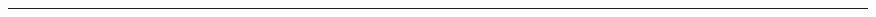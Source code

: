 


----------


[6-001]: www.aca-va-una-explicacion-sobre-lo-que-es-locale.com
[6-006]: www.aca-una-referencia-cruzada-a-la-tabla-5.com
[6-007]: www.aca-una-referencia-cruzada-a-la-tabla-6.com
[6-008]: www.referencia-cruzada-a-7-2-9.com
[6-009]: www.referencia-cruzada-a-6-2-5.com
[6-010]: www.referencia-cruzada-a-6-2-5-6.com
[6-011]: www.referencia-cruzada-a-6-2-1.com
[6-012]: www.referencia-cruzada-a-8-2.com
[6-013]: www.referencia-cruzada-a-8-3.com
[6-014]: www.referencia-cruzada-a-tabla-7.com
[6-015]: www.referencia-cruzada-a-22-1-1.com
[6-016]: www.referencia-cruzada-a-24-1-2.com
[6-017]: www.referencia-cruzada-a-24-1-2.com
[6-018]: www.referencia-cruzada-a-22-1-5-3.com
[6-019]: www.referencia-cruzada-a-22-1-3.com
[6-020]: www.referencia-cruzada-a-22-1-3-30.com
[6-021]: www.referencia-cruzada-a-25-5-1.com
[6-022]: www.referencia-cruzada-a-25-5-3.com
[6-023]: www.referencia-cruzada-a-24-4.com
[6-024]: www.referencia-cruzada-a-19-3-1.com
[6-025]: www.referencia-cruzada-a-19-3-3.com
[6-026]: www.referencia-cruzada-a-24-3-2.com
[6-027]: www.referencia-cruzada-a-24-3-4.com
[6-028]: www.referencia-cruzada-a-20-3-2.com
[6-029]: www.referencia-cruzada-a-20-3-4.com
[6-030]: www.referencia-cruzada-a-18-2-6-2.com
[6-031]: www.referencia-cruzada-a-18-2-6-3.com
[6-032]: www.referencia-cruzada-a-18-2-6-4.com
[6-033]: www.referencia-cruzada-a-18-2-6-5.com
[6-034]: www.referencia-cruzada-a-19-5-1.com
[6-035]: www.referencia-cruzada-a-19-5-3.com
[6-036]: www.referencia-cruzada-a-18-2-1.com
[6-037]: www.referencia-cruzada-a-19-5-5-1.com
[6-038]: www.referencia-cruzada-a-22-2.com
[6-039]: www.referencia-cruzada-a-19-2-1.com
[6-040]: www.referencia-cruzada-a-19-2-3.com
[6-041]: www.referencia-cruzada-a-25-2-3.com
[6-042]: www.referencia-cruzada-a-25-2-1.com
[6-043]: www.referencia-cruzada-a-25-3-1.com
[6-044]: www.referencia-cruzada-a-22-2.com
[6-045]: www.referencia-cruzada-a-18-2-2.com
[6-046]: www.referencia-cruzada-a-18-2-3.com
[6-047]: www.referencia-cruzada-a-25-1-2.com
[6-048]: www.referencia-cruzada-a-24-5.com
[6-049]: www.referencia-cruzada-a-23-1-1.com
[6-050]: www.referencia-cruzada-a-23-1-5-2.com
[6-051]: www.referencia-cruzada-a-23-1-5.com
[6-052]: www.referencia-cruzada-a-23-1-3.com
[6-053]: www.referencia-cruzada-a-23-1-1.com
[6-054]: www.referencia-cruzada-a-20-2.com
[6-055]: www.referencia-cruzada-a-20-1-1.com
[6-056]: www.referencia-cruzada-a-20-1-3.com
[6-057]: www.referencia-cruzada-a-19-1-1.com
[6-058]: www.referencia-cruzada-a-19-1-3.com
[6-059]: www.referencia-cruzada-a-19-1-3-6.com
[6-060]: www.referencia-cruzada-a-19-1-3-7.com
[6-061]: www.referencia-cruzada-a-18-2-4.com
[6-062]: www.referencia-cruzada-a-18-2-5.com
[6-063]: www.referencia-cruzada-a-25-4-3.com
[6-064]: www.referencia-cruzada-a-25-4-5.com
[6-065]: www.referencia-cruzada-a-26-2-1.com
[6-066]: www.referencia-cruzada-a-19-5-5-2.com
[6-067]: www.referencia-cruzada-a-19-5-5-3.com
[6-068]: www.referencia-cruzada-a-26-1.com
[6-069]: www.referencia-cruzada-a-21-2-3.com
[6-070]: www.referencia-cruzada-a-21-2-5.com
[6-071]: www.referencia-cruzada-a-23-2-1.com
[6-072]: www.referencia-cruzada-a-23-2-5-2.com
[6-073]: www.referencia-cruzada-a-23-2-5.com
[6-074]: www.referencia-cruzada-a-23-2-3.com
[6-075]: www.referencia-cruzada-a-23-2-1.com
[6-076]: www.referencia-cruzada-a-24-2-2.com
[6-077]: www.referencia-cruzada-a-24-2-4.com
[6-078]: www.referencia-cruzada-a-21-1-1.com
[6-079]: www.referencia-cruzada-a-21-1-5-2.com
[6-080]: www.referencia-cruzada-a-21-1-5.com
[6-081]: www.referencia-cruzada-a-21-1-3.com
[6-082]: www.referencia-cruzada-a-19-4-1.com
[6-083]: www.referencia-cruzada-a-19-4-3.com
[6-084]: www.referencia-cruzada-a-19-5-5-4.com
[6-085]: www.referencia-cruzada-a-9-2-7-1.com
[6-086]: www.referencia-cruzada-a-22-2-1.com
[6-087]: www.referencia-cruzada-a-22-2-3.com
[6-088]: www.referencia-cruzada-a-19-5-5-5.com
[6-089]: www.referencia-cruzada-a-22-2.com
[6-090]: www.referencia-cruzada-a-19-5-5-6.com
[6-091]: www.referencia-cruzada-a-23-3-1.com
[6-092]: www.referencia-cruzada-a-23-3-3.com
[6-093]: www.referencia-cruzada-a-23-4-1.com
[6-094]: www.referencia-cruzada-a-23-4-3.com
[6-095]: www.referencia-cruzada-a-6-2-4.com
[6-096]: www.referencia-cruzada-a-6-2-1.com
[6-097]: www.referencia-cruzada-a-6-2-3.com
[6-098]: www.referencia-cruzada-a-6-2-5.com
[6-099]: www.referencia-cruzada-a-8-1.com
[6-100]: www.referencia-cruzada-a-8-1-1.com
[6-101]: www.referencia-cruzada-a-8-2-7.com
[6-102]: www.referencia-cruzada-a-12-3-6.com
[6-103]: www.referencia-cruzada-a-27.com
[6-104]: www.referencia-cruzada-a-6-2-1.com
[6-105]: www.referencia-cruzada-a-6-1.com
[6-106]: www.referencia-cruzada-a-8-3.com
[6-107]: www.referencia-cruzada-a-25-6-1-5.com
[6-108]: www.referencia-cruzada-a-25-6-3.com
[6-109]: www.referencia-cruzada-a-7-3-12.com
[6-110]: www.referencia-cruzada-a-6-2-3-1-1.com
[6-111]: www.referencia-cruzada-a-9-3-3.com
[6-112]: www.referencia-cruzada-a-6-2-3-1-2.com
[6-113]: www.referencia-cruzada-a-25-6-5-4-1.com
[6-114]: www.referencia-cruzada-a-6-2-3.com
[6-115]: www.referencia-cruzada-a-.com
[6-116]: www.referencia-cruzada-a-.com
[6-117]: www.referencia-cruzada-a-.com
[6-118]: www.referencia-cruzada-a-.com
[6-119]: www.referencia-cruzada-a-.com
[6-120]: www.referencia-cruzada-a-.com
[6-113]: www.referencia-cruzada-a-.com
[6-113]: www.referencia-cruzada-a-.com
[6-113]: www.referencia-cruzada-a-.com
[6-113]: www.referencia-cruzada-a-.com
[6-113]: www.referencia-cruzada-a-.com
[6-113]: www.referencia-cruzada-a-.com
[6-113]: www.referencia-cruzada-a-.com
[6-113]: www.referencia-cruzada-a-.com
[6-113]: www.referencia-cruzada-a-.com
[6-113]: www.referencia-cruzada-a-.com
[6-113]: www.referencia-cruzada-a-.com

